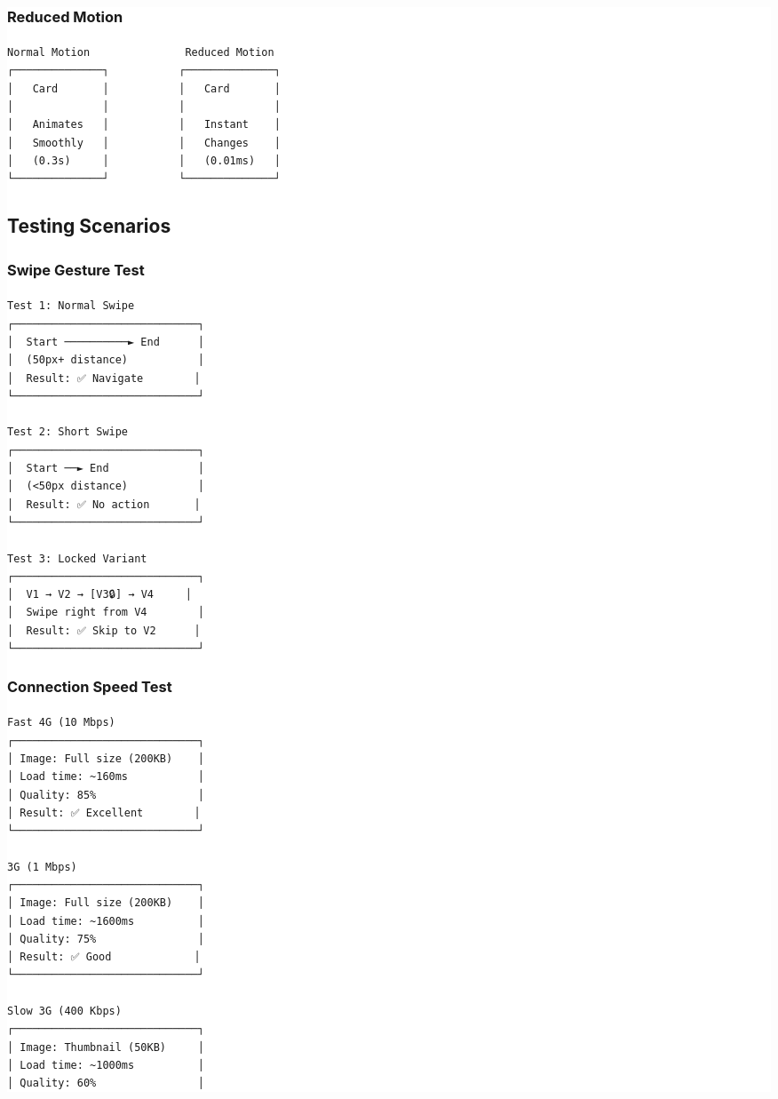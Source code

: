 ### Reduced Motion

```
Normal Motion               Reduced Motion
┌──────────────┐           ┌──────────────┐
│   Card       │           │   Card       │
│              │           │              │
│   Animates   │           │   Instant    │
│   Smoothly   │           │   Changes    │
│   (0.3s)     │           │   (0.01ms)   │
└──────────────┘           └──────────────┘
```

## Testing Scenarios

### Swipe Gesture Test

```
Test 1: Normal Swipe
┌─────────────────────────────┐
│  Start ──────────► End      │
│  (50px+ distance)           │
│  Result: ✅ Navigate        │
└─────────────────────────────┘

Test 2: Short Swipe
┌─────────────────────────────┐
│  Start ──► End              │
│  (<50px distance)           │
│  Result: ✅ No action       │
└─────────────────────────────┘

Test 3: Locked Variant
┌─────────────────────────────┐
│  V1 → V2 → [V3🔒] → V4     │
│  Swipe right from V4        │
│  Result: ✅ Skip to V2      │
└─────────────────────────────┘
```

### Connection Speed Test

```
Fast 4G (10 Mbps)
┌─────────────────────────────┐
│ Image: Full size (200KB)    │
│ Load time: ~160ms           │
│ Quality: 85%                │
│ Result: ✅ Excellent        │
└─────────────────────────────┘

3G (1 Mbps)
┌─────────────────────────────┐
│ Image: Full size (200KB)    │
│ Load time: ~1600ms          │
│ Quality: 75%                │
│ Result: ✅ Good             │
└─────────────────────────────┘

Slow 3G (400 Kbps)
┌─────────────────────────────┐
│ Image: Thumbnail (50KB)     │
│ Load time: ~1000ms          │
│ Quality: 60%                │
```